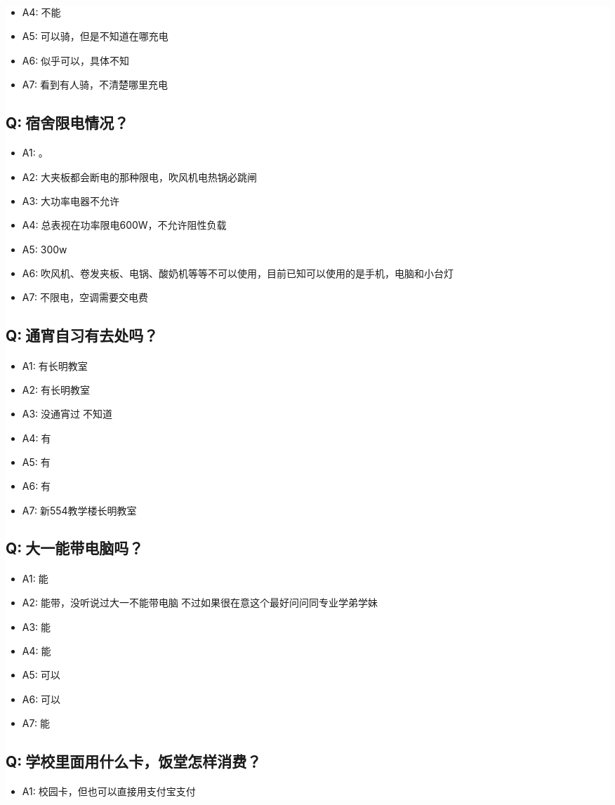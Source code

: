 - A4: 不能

- A5: 可以骑，但是不知道在哪充电

- A6: 似乎可以，具体不知

- A7: 看到有人骑，不清楚哪里充电

## Q: 宿舍限电情况？

- A1: 。

- A2: 大夹板都会断电的那种限电，吹风机电热锅必跳闸

- A3: 大功率电器不允许

- A4: 总表视在功率限电600W，不允许阻性负载

- A5: 300w

- A6: 吹风机、卷发夹板、电锅、酸奶机等等不可以使用，目前已知可以使用的是手机，电脑和小台灯

- A7: 不限电，空调需要交电费

## Q: 通宵自习有去处吗？

- A1: 有长明教室

- A2: 有长明教室

- A3: 没通宵过 不知道

- A4: 有

- A5: 有

- A6: 有

- A7: 新554教学楼长明教室

## Q: 大一能带电脑吗？

- A1: 能

- A2: 能带，没听说过大一不能带电脑 不过如果很在意这个最好问问同专业学弟学妹

- A3: 能

- A4: 能

- A5: 可以

- A6: 可以

- A7: 能

## Q: 学校里面用什么卡，饭堂怎样消费？

- A1: 校园卡，但也可以直接用支付宝支付
